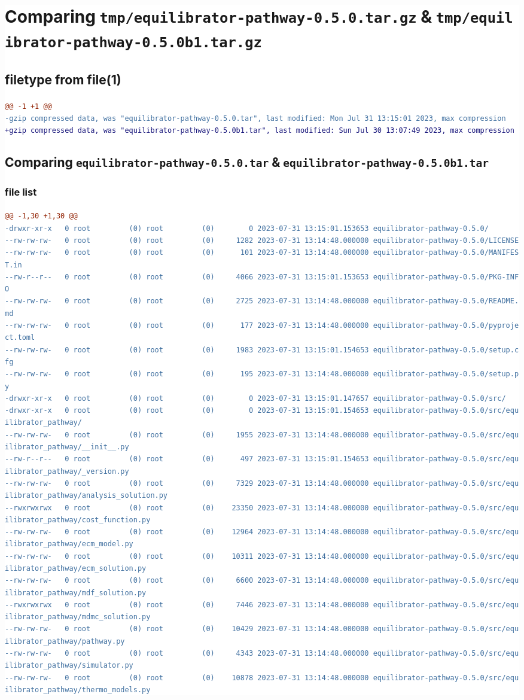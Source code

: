 # Comparing `tmp/equilibrator-pathway-0.5.0.tar.gz` & `tmp/equilibrator-pathway-0.5.0b1.tar.gz`

## filetype from file(1)

```diff
@@ -1 +1 @@
-gzip compressed data, was "equilibrator-pathway-0.5.0.tar", last modified: Mon Jul 31 13:15:01 2023, max compression
+gzip compressed data, was "equilibrator-pathway-0.5.0b1.tar", last modified: Sun Jul 30 13:07:49 2023, max compression
```

## Comparing `equilibrator-pathway-0.5.0.tar` & `equilibrator-pathway-0.5.0b1.tar`

### file list

```diff
@@ -1,30 +1,30 @@
-drwxr-xr-x   0 root         (0) root         (0)        0 2023-07-31 13:15:01.153653 equilibrator-pathway-0.5.0/
--rw-rw-rw-   0 root         (0) root         (0)     1282 2023-07-31 13:14:48.000000 equilibrator-pathway-0.5.0/LICENSE
--rw-rw-rw-   0 root         (0) root         (0)      101 2023-07-31 13:14:48.000000 equilibrator-pathway-0.5.0/MANIFEST.in
--rw-r--r--   0 root         (0) root         (0)     4066 2023-07-31 13:15:01.153653 equilibrator-pathway-0.5.0/PKG-INFO
--rw-rw-rw-   0 root         (0) root         (0)     2725 2023-07-31 13:14:48.000000 equilibrator-pathway-0.5.0/README.md
--rw-rw-rw-   0 root         (0) root         (0)      177 2023-07-31 13:14:48.000000 equilibrator-pathway-0.5.0/pyproject.toml
--rw-rw-rw-   0 root         (0) root         (0)     1983 2023-07-31 13:15:01.154653 equilibrator-pathway-0.5.0/setup.cfg
--rw-rw-rw-   0 root         (0) root         (0)      195 2023-07-31 13:14:48.000000 equilibrator-pathway-0.5.0/setup.py
-drwxr-xr-x   0 root         (0) root         (0)        0 2023-07-31 13:15:01.147657 equilibrator-pathway-0.5.0/src/
-drwxr-xr-x   0 root         (0) root         (0)        0 2023-07-31 13:15:01.154653 equilibrator-pathway-0.5.0/src/equilibrator_pathway/
--rw-rw-rw-   0 root         (0) root         (0)     1955 2023-07-31 13:14:48.000000 equilibrator-pathway-0.5.0/src/equilibrator_pathway/__init__.py
--rw-r--r--   0 root         (0) root         (0)      497 2023-07-31 13:15:01.154653 equilibrator-pathway-0.5.0/src/equilibrator_pathway/_version.py
--rw-rw-rw-   0 root         (0) root         (0)     7329 2023-07-31 13:14:48.000000 equilibrator-pathway-0.5.0/src/equilibrator_pathway/analysis_solution.py
--rwxrwxrwx   0 root         (0) root         (0)    23350 2023-07-31 13:14:48.000000 equilibrator-pathway-0.5.0/src/equilibrator_pathway/cost_function.py
--rw-rw-rw-   0 root         (0) root         (0)    12964 2023-07-31 13:14:48.000000 equilibrator-pathway-0.5.0/src/equilibrator_pathway/ecm_model.py
--rw-rw-rw-   0 root         (0) root         (0)    10311 2023-07-31 13:14:48.000000 equilibrator-pathway-0.5.0/src/equilibrator_pathway/ecm_solution.py
--rw-rw-rw-   0 root         (0) root         (0)     6600 2023-07-31 13:14:48.000000 equilibrator-pathway-0.5.0/src/equilibrator_pathway/mdf_solution.py
--rwxrwxrwx   0 root         (0) root         (0)     7446 2023-07-31 13:14:48.000000 equilibrator-pathway-0.5.0/src/equilibrator_pathway/mdmc_solution.py
--rw-rw-rw-   0 root         (0) root         (0)    10429 2023-07-31 13:14:48.000000 equilibrator-pathway-0.5.0/src/equilibrator_pathway/pathway.py
--rw-rw-rw-   0 root         (0) root         (0)     4343 2023-07-31 13:14:48.000000 equilibrator-pathway-0.5.0/src/equilibrator_pathway/simulator.py
--rw-rw-rw-   0 root         (0) root         (0)    10878 2023-07-31 13:14:48.000000 equilibrator-pathway-0.5.0/src/equilibrator_pathway/thermo_models.py
```